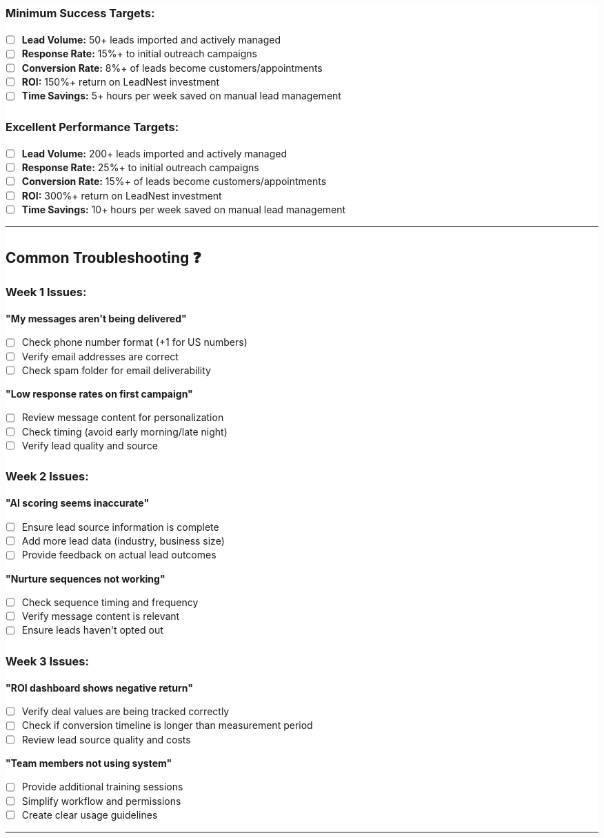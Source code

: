 ### Minimum Success Targets:
- [ ] **Lead Volume:** 50+ leads imported and actively managed
- [ ] **Response Rate:** 15%+ to initial outreach campaigns
- [ ] **Conversion Rate:** 8%+ of leads become customers/appointments
- [ ] **ROI:** 150%+ return on LeadNest investment
- [ ] **Time Savings:** 5+ hours per week saved on manual lead management

### Excellent Performance Targets:
- [ ] **Lead Volume:** 200+ leads imported and actively managed  
- [ ] **Response Rate:** 25%+ to initial outreach campaigns
- [ ] **Conversion Rate:** 15%+ of leads become customers/appointments
- [ ] **ROI:** 300%+ return on LeadNest investment
- [ ] **Time Savings:** 10+ hours per week saved on manual lead management

---

## Common Troubleshooting ❓

### Week 1 Issues:
**"My messages aren't being delivered"**
- [ ] Check phone number format (+1 for US numbers)
- [ ] Verify email addresses are correct
- [ ] Check spam folder for email deliverability

**"Low response rates on first campaign"**
- [ ] Review message content for personalization
- [ ] Check timing (avoid early morning/late night)
- [ ] Verify lead quality and source

### Week 2 Issues:
**"AI scoring seems inaccurate"**
- [ ] Ensure lead source information is complete
- [ ] Add more lead data (industry, business size)
- [ ] Provide feedback on actual lead outcomes

**"Nurture sequences not working"**
- [ ] Check sequence timing and frequency
- [ ] Verify message content is relevant
- [ ] Ensure leads haven't opted out

### Week 3 Issues:
**"ROI dashboard shows negative return"**
- [ ] Verify deal values are being tracked correctly
- [ ] Check if conversion timeline is longer than measurement period
- [ ] Review lead source quality and costs

**"Team members not using system"**
- [ ] Provide additional training sessions
- [ ] Simplify workflow and permissions
- [ ] Create clear usage guidelines

---
